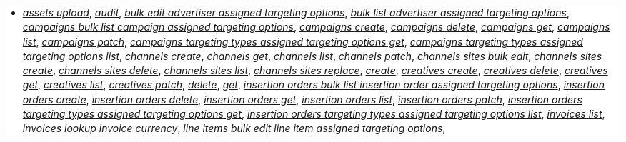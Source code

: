  * [*assets upload*](https://docs.rs/google-displayvideo1/4.0.1+20220303/google_displayvideo1/api::AdvertiserAssetUploadCall), [*audit*](https://docs.rs/google-displayvideo1/4.0.1+20220303/google_displayvideo1/api::AdvertiserAuditCall), [*bulk edit advertiser assigned targeting options*](https://docs.rs/google-displayvideo1/4.0.1+20220303/google_displayvideo1/api::AdvertiserBulkEditAdvertiserAssignedTargetingOptionCall), [*bulk list advertiser assigned targeting options*](https://docs.rs/google-displayvideo1/4.0.1+20220303/google_displayvideo1/api::AdvertiserBulkListAdvertiserAssignedTargetingOptionCall), [*campaigns bulk list campaign assigned targeting options*](https://docs.rs/google-displayvideo1/4.0.1+20220303/google_displayvideo1/api::AdvertiserCampaignBulkListCampaignAssignedTargetingOptionCall), [*campaigns create*](https://docs.rs/google-displayvideo1/4.0.1+20220303/google_displayvideo1/api::AdvertiserCampaignCreateCall), [*campaigns delete*](https://docs.rs/google-displayvideo1/4.0.1+20220303/google_displayvideo1/api::AdvertiserCampaignDeleteCall), [*campaigns get*](https://docs.rs/google-displayvideo1/4.0.1+20220303/google_displayvideo1/api::AdvertiserCampaignGetCall), [*campaigns list*](https://docs.rs/google-displayvideo1/4.0.1+20220303/google_displayvideo1/api::AdvertiserCampaignListCall), [*campaigns patch*](https://docs.rs/google-displayvideo1/4.0.1+20220303/google_displayvideo1/api::AdvertiserCampaignPatchCall), [*campaigns targeting types assigned targeting options get*](https://docs.rs/google-displayvideo1/4.0.1+20220303/google_displayvideo1/api::AdvertiserCampaignTargetingTypeAssignedTargetingOptionGetCall), [*campaigns targeting types assigned targeting options list*](https://docs.rs/google-displayvideo1/4.0.1+20220303/google_displayvideo1/api::AdvertiserCampaignTargetingTypeAssignedTargetingOptionListCall), [*channels create*](https://docs.rs/google-displayvideo1/4.0.1+20220303/google_displayvideo1/api::AdvertiserChannelCreateCall), [*channels get*](https://docs.rs/google-displayvideo1/4.0.1+20220303/google_displayvideo1/api::AdvertiserChannelGetCall), [*channels list*](https://docs.rs/google-displayvideo1/4.0.1+20220303/google_displayvideo1/api::AdvertiserChannelListCall), [*channels patch*](https://docs.rs/google-displayvideo1/4.0.1+20220303/google_displayvideo1/api::AdvertiserChannelPatchCall), [*channels sites bulk edit*](https://docs.rs/google-displayvideo1/4.0.1+20220303/google_displayvideo1/api::AdvertiserChannelSiteBulkEditCall), [*channels sites create*](https://docs.rs/google-displayvideo1/4.0.1+20220303/google_displayvideo1/api::AdvertiserChannelSiteCreateCall), [*channels sites delete*](https://docs.rs/google-displayvideo1/4.0.1+20220303/google_displayvideo1/api::AdvertiserChannelSiteDeleteCall), [*channels sites list*](https://docs.rs/google-displayvideo1/4.0.1+20220303/google_displayvideo1/api::AdvertiserChannelSiteListCall), [*channels sites replace*](https://docs.rs/google-displayvideo1/4.0.1+20220303/google_displayvideo1/api::AdvertiserChannelSiteReplaceCall), [*create*](https://docs.rs/google-displayvideo1/4.0.1+20220303/google_displayvideo1/api::AdvertiserCreateCall), [*creatives create*](https://docs.rs/google-displayvideo1/4.0.1+20220303/google_displayvideo1/api::AdvertiserCreativeCreateCall), [*creatives delete*](https://docs.rs/google-displayvideo1/4.0.1+20220303/google_displayvideo1/api::AdvertiserCreativeDeleteCall), [*creatives get*](https://docs.rs/google-displayvideo1/4.0.1+20220303/google_displayvideo1/api::AdvertiserCreativeGetCall), [*creatives list*](https://docs.rs/google-displayvideo1/4.0.1+20220303/google_displayvideo1/api::AdvertiserCreativeListCall), [*creatives patch*](https://docs.rs/google-displayvideo1/4.0.1+20220303/google_displayvideo1/api::AdvertiserCreativePatchCall), [*delete*](https://docs.rs/google-displayvideo1/4.0.1+20220303/google_displayvideo1/api::AdvertiserDeleteCall), [*get*](https://docs.rs/google-displayvideo1/4.0.1+20220303/google_displayvideo1/api::AdvertiserGetCall), [*insertion orders bulk list insertion order assigned targeting options*](https://docs.rs/google-displayvideo1/4.0.1+20220303/google_displayvideo1/api::AdvertiserInsertionOrderBulkListInsertionOrderAssignedTargetingOptionCall), [*insertion orders create*](https://docs.rs/google-displayvideo1/4.0.1+20220303/google_displayvideo1/api::AdvertiserInsertionOrderCreateCall), [*insertion orders delete*](https://docs.rs/google-displayvideo1/4.0.1+20220303/google_displayvideo1/api::AdvertiserInsertionOrderDeleteCall), [*insertion orders get*](https://docs.rs/google-displayvideo1/4.0.1+20220303/google_displayvideo1/api::AdvertiserInsertionOrderGetCall), [*insertion orders list*](https://docs.rs/google-displayvideo1/4.0.1+20220303/google_displayvideo1/api::AdvertiserInsertionOrderListCall), [*insertion orders patch*](https://docs.rs/google-displayvideo1/4.0.1+20220303/google_displayvideo1/api::AdvertiserInsertionOrderPatchCall), [*insertion orders targeting types assigned targeting options get*](https://docs.rs/google-displayvideo1/4.0.1+20220303/google_displayvideo1/api::AdvertiserInsertionOrderTargetingTypeAssignedTargetingOptionGetCall), [*insertion orders targeting types assigned targeting options list*](https://docs.rs/google-displayvideo1/4.0.1+20220303/google_displayvideo1/api::AdvertiserInsertionOrderTargetingTypeAssignedTargetingOptionListCall), [*invoices list*](https://docs.rs/google-displayvideo1/4.0.1+20220303/google_displayvideo1/api::AdvertiserInvoiceListCall), [*invoices lookup invoice currency*](https://docs.rs/google-displayvideo1/4.0.1+20220303/google_displayvideo1/api::AdvertiserInvoiceLookupInvoiceCurrencyCall), [*line items bulk edit line item assigned targeting options*](https://docs.rs/google-displayvideo1/4.0.1+20220303/google_displayvideo1/api::AdvertiserLineItemBulkEditLineItemAssignedTargetingOptionCall),